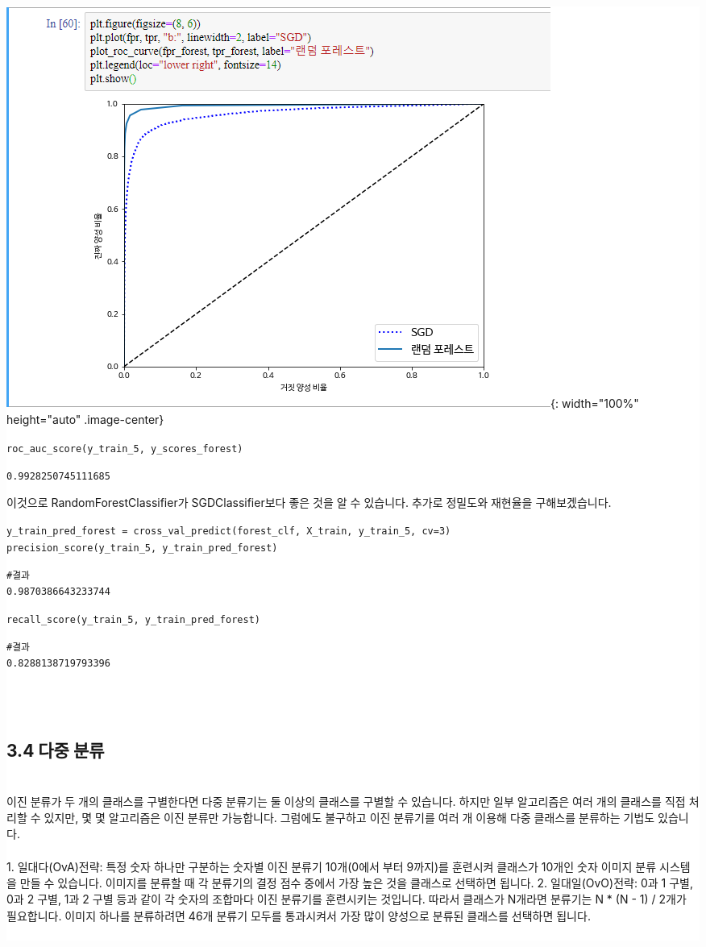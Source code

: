 ![ROC 곡선 비교](/assets/images/Hands-on/ch3fig10.png){: width="100%" height="auto" .image-center}
<br>
~~~
roc_auc_score(y_train_5, y_scores_forest)
~~~
~~~
0.9928250745111685
~~~
이것으로 RandomForestClassifier가 SGDClassifier보다 좋은 것을 알 수 있습니다. 추가로 정밀도와 재현율을 구해보겠습니다.
<br>
~~~
y_train_pred_forest = cross_val_predict(forest_clf, X_train, y_train_5, cv=3)
precision_score(y_train_5, y_train_pred_forest)
~~~
~~~
#결과
0.9870386643233744
~~~
~~~
recall_score(y_train_5, y_train_pred_forest)
~~~
~~~
#결과
0.8288138719793396
~~~
<br><br>

## 3.4 다중 분류
<br>
이진 분류가 두 개의 클래스를 구별한다면 다중 분류기는 둘 이상의 클래스를 구별할 수 있습니다. 하지만 일부 알고리즘은 여러 개의 클래스를 직접 처리할 수 있지만, 몇 몇 알고리즘은 이진 분류만 가능합니다. 그럼에도 불구하고 이진 분류기를 여러 개 이용해 다중 클래스를 분류하는 기법도 있습니다.
<br><br>
1. 일대다(OvA)전략: 특정 숫자 하나만 구분하는 숫자별 이진 분류기 10개(0에서 부터 9까지)를 훈련시켜 클래스가 10개인 숫자 이미지 분류 시스템을 만들 수 있습니다. 이미지를 분류할 때 각 분류기의 결정 점수 중에서 가장 높은 것을 클래스로 선택하면 됩니다.
2. 일대일(OvO)전략: 0과 1 구별, 0과 2 구별, 1과 2 구별 등과 같이 각 숫자의 조합마다 이진 분류기를 훈련시키는 것입니다. 따라서 클래스가 N개라면 분류기는 N * (N - 1) / 2개가 필요합니다. 이미지 하나를 분류하려면 46개 분류기 모두를 통과시켜서 가장 많이 양성으로 분류된 클래스를 선택하면 됩니다.
<br><br>
